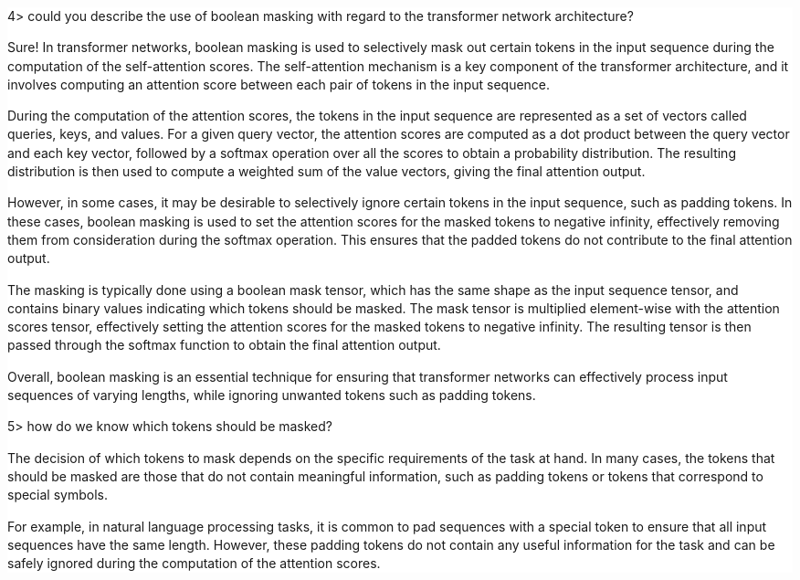 4> could you describe the use of boolean masking with regard
to the transformer network architecture?

Sure! In transformer networks, boolean masking is used to
selectively mask out certain tokens in the input sequence
during the computation of the self-attention scores. The
self-attention mechanism is a key component of the
transformer architecture, and it involves computing an
attention score between each pair of tokens in the input
sequence.

During the computation of the attention scores, the tokens
in the input sequence are represented as a set of vectors
called queries, keys, and values. For a given query vector,
the attention scores are computed as a dot product between
the query vector and each key vector, followed by a softmax
operation over all the scores to obtain a probability
distribution. The resulting distribution is then used to
compute a weighted sum of the value vectors, giving the
final attention output.

However, in some cases, it may be desirable to selectively
ignore certain tokens in the input sequence, such as padding
tokens. In these cases, boolean masking is used to set the
attention scores for the masked tokens to negative infinity,
effectively removing them from consideration during the
softmax operation. This ensures that the padded tokens do
not contribute to the final attention output.

The masking is typically done using a boolean mask tensor,
which has the same shape as the input sequence tensor, and
contains binary values indicating which tokens should be
masked. The mask tensor is multiplied element-wise with the
attention scores tensor, effectively setting the attention
scores for the masked tokens to negative infinity. The
resulting tensor is then passed through the softmax function
to obtain the final attention output.

Overall, boolean masking is an essential technique for
ensuring that transformer networks can effectively process
input sequences of varying lengths, while ignoring unwanted
tokens such as padding tokens.

5> how do we know which tokens should be masked?

The decision of which tokens to mask depends on the specific
requirements of the task at hand. In many cases, the tokens
that should be masked are those that do not contain
meaningful information, such as padding tokens or tokens
that correspond to special symbols.

For example, in natural language processing tasks, it is
common to pad sequences with a special token to ensure that
all input sequences have the same length. However, these
padding tokens do not contain any useful information for the
task and can be safely ignored during the computation of the
attention scores.
